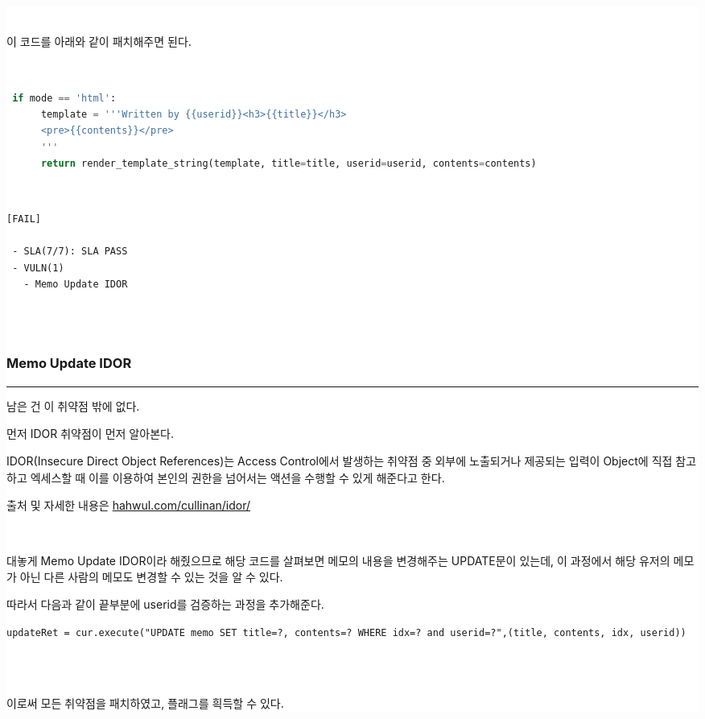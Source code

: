 <br>

이 코드를 아래와 같이 패치해주면 된다.

<br>

```python
 if mode == 'html':
      template = '''Written by {{userid}}<h3>{{title}}</h3>
      <pre>{{contents}}</pre>
      '''
      return render_template_string(template, title=title, userid=userid, contents=contents)
```

<br>

```
[FAIL]

 - SLA(7/7): SLA PASS
 - VULN(1)
   - Memo Update IDOR
```

<br><br>

### Memo Update IDOR
---

남은 건 이 취약점 밖에 없다.

먼저 IDOR 취약점이 먼저 알아본다.

IDOR(Insecure Direct Object References)는 Access Control에서 발생하는 취약점 중 외부에 노출되거나 제공되는 입력이 Object에 직접 참고하고 엑세스할 때 이를 이용하여 본인의 권한을 넘어서는 액션을 수행할 수 있게 해준다고 한다.

출처 및 자세한 내용은 <a href="https://www.hahwul.com/cullinan/idor/">hahwul.com/cullinan/idor/</a>

<br>

대놓게 Memo Update IDOR이라 해줬으므로 해당 코드를 살펴보면 메모의 내용을 변경해주는 UPDATE문이 있는데, 이 과정에서 해당 유저의 메모가 아닌 다른 사람의 메모도 변경할 수 있는 것을 알 수 있다.

따라서 다음과 같이 끝부분에 userid를 검증하는 과정을 추가해준다. 

```updateRet = cur.execute("UPDATE memo SET title=?, contents=? WHERE idx=? and userid=?",(title, contents, idx, userid))```

<br><br>

이로써 모든 취약점을 패치하였고, 플래그를 흭득할 수 있다.
